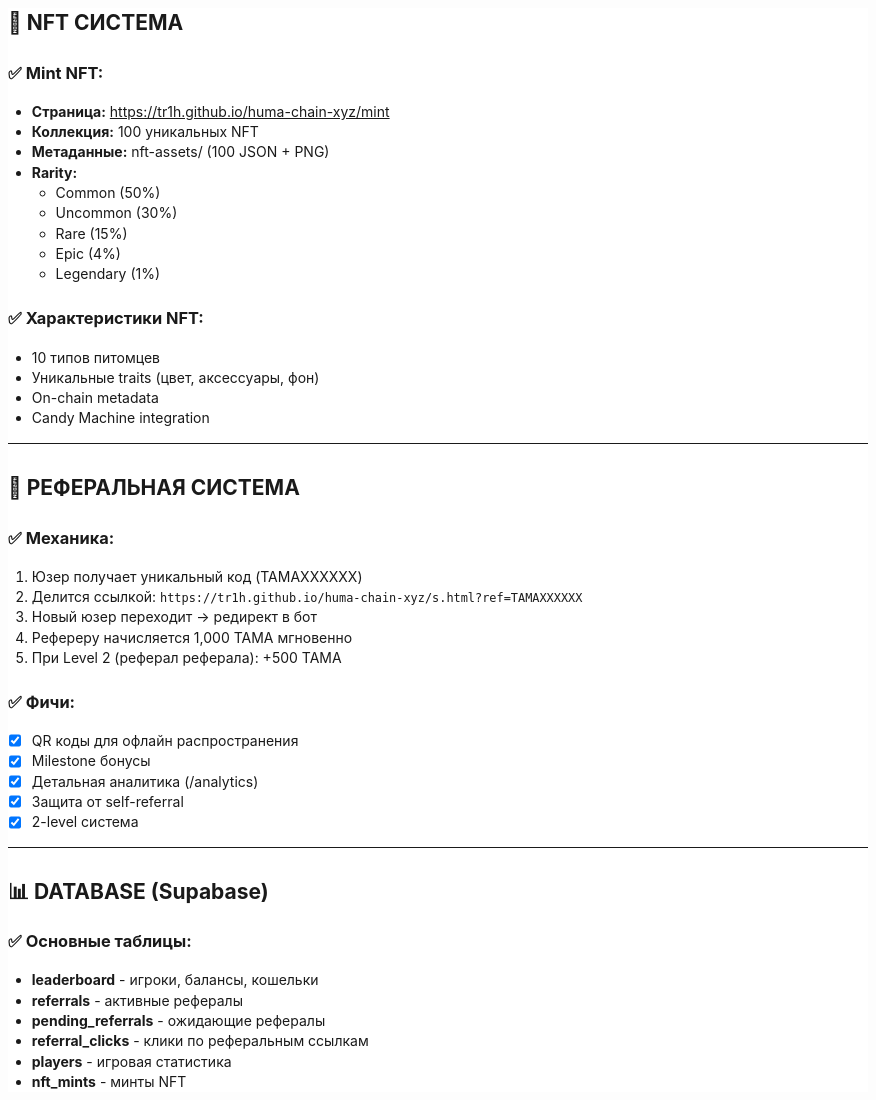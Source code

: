 
## 🎨 NFT СИСТЕМА

### ✅ Mint NFT:
- **Страница:** https://tr1h.github.io/huma-chain-xyz/mint
- **Коллекция:** 100 уникальных NFT
- **Метаданные:** nft-assets/ (100 JSON + PNG)
- **Rarity:**
  - Common (50%)
  - Uncommon (30%)
  - Rare (15%)
  - Epic (4%)
  - Legendary (1%)

### ✅ Характеристики NFT:
- 10 типов питомцев
- Уникальные traits (цвет, аксессуары, фон)
- On-chain metadata
- Candy Machine integration

---

## 🔗 РЕФЕРАЛЬНАЯ СИСТЕМА

### ✅ Механика:
1. Юзер получает уникальный код (TAMAXXXXXX)
2. Делится ссылкой: `https://tr1h.github.io/huma-chain-xyz/s.html?ref=TAMAXXXXXX`
3. Новый юзер переходит → редирект в бот
4. Рефереру начисляется 1,000 TAMA мгновенно
5. При Level 2 (реферал реферала): +500 TAMA

### ✅ Фичи:
- [x] QR коды для офлайн распространения
- [x] Milestone бонусы
- [x] Детальная аналитика (/analytics)
- [x] Защита от self-referral
- [x] 2-level система

---

## 📊 DATABASE (Supabase)

### ✅ Основные таблицы:
- **leaderboard** - игроки, балансы, кошельки
- **referrals** - активные рефералы
- **pending_referrals** - ожидающие рефералы
- **referral_clicks** - клики по реферальным ссылкам
- **players** - игровая статистика
- **nft_mints** - минты NFT
